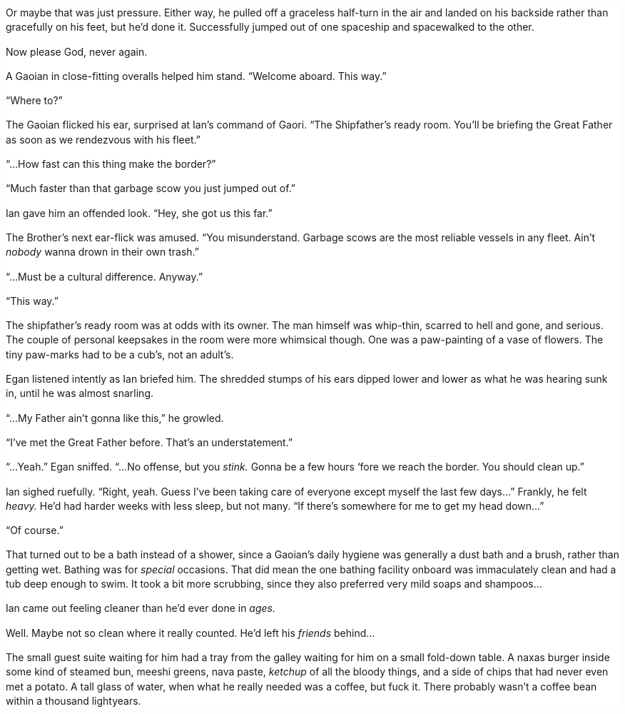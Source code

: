 Or maybe that was just pressure. Either way, he pulled off a graceless half-turn in the air and landed on his backside rather than gracefully on his feet, but he’d done it. Successfully jumped out of one spaceship and spacewalked to the other.

Now please God, never again.

A Gaoian in close-fitting overalls helped him stand. “Welcome aboard. This way.”

“Where to?”

The Gaoian flicked his ear, surprised at Ian’s command of Gaori. “The Shipfather’s ready room. You’ll be briefing the Great Father as soon as we rendezvous with his fleet.”

“...How fast can this thing make the border?”

“Much faster than that garbage scow you just jumped out of.”

Ian gave him an offended look. “Hey, she got us this far.”

The Brother’s next ear-flick was amused. “You misunderstand. Garbage scows are the most reliable vessels in any fleet. Ain’t *nobody* wanna drown in their own trash.”

“...Must be a cultural difference. Anyway.”

“This way.”

The shipfather’s ready room was at odds with its owner. The man himself was whip-thin, scarred to hell and gone, and serious. The couple of personal keepsakes in the room were more whimsical though. One was a paw-painting of a vase of flowers. The tiny paw-marks had to be a cub’s, not an adult’s.

Egan listened intently as Ian briefed him. The shredded stumps of his ears dipped lower and lower as what he was hearing sunk in, until he was almost snarling.

“...My Father ain’t gonna like this,” he growled.

“I’ve met the Great Father before. That’s an understatement.”

“...Yeah.” Egan sniffed. “...No offense, but you *stink.* Gonna be a few hours ‘fore we reach the border. You should clean up.”

Ian sighed ruefully. “Right, yeah. Guess I’ve been taking care of everyone except myself the last few days...” Frankly, he felt *heavy.* He’d had harder weeks with less sleep, but not many. “If there’s somewhere for me to get my head down...”

“Of course.”

That turned out to be a bath instead of a shower, since a Gaoian’s daily hygiene was generally a dust bath and a brush, rather than getting wet. Bathing was for *special* occasions. That did mean the one bathing facility onboard was immaculately clean and had a tub deep enough to swim. It took a bit more scrubbing, since they also preferred very mild soaps and shampoos…

Ian came out feeling cleaner than he’d ever done in *ages.*

Well. Maybe not so clean where it really counted. He’d left his *friends* behind…

The small guest suite waiting for him had a tray from the galley waiting for him on a small fold-down table. A naxas burger inside some kind of steamed bun, meeshi greens, nava paste, *ketchup* of all the bloody things, and a side of chips that had never even met a potato. A tall glass of water, when what he really needed was a coffee, but fuck it. There probably wasn’t a coffee bean within a thousand lightyears.

